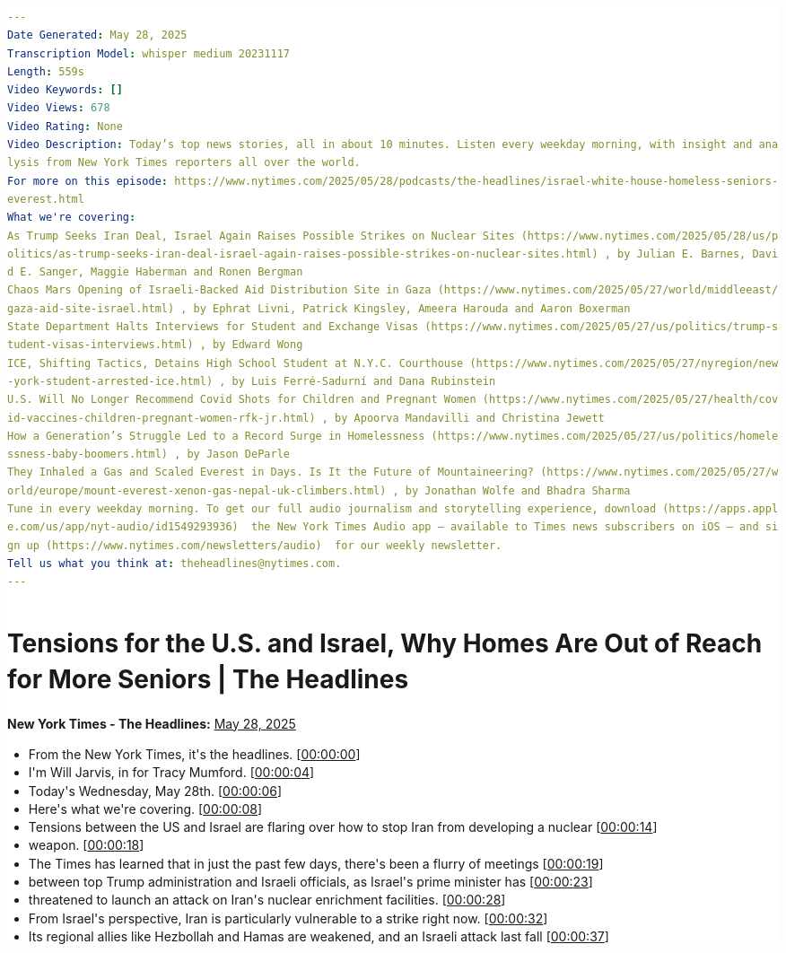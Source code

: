 ```yaml
---
Date Generated: May 28, 2025
Transcription Model: whisper medium 20231117
Length: 559s
Video Keywords: []
Video Views: 678
Video Rating: None
Video Description: Today’s top news stories, all in about 10 minutes. Listen every weekday morning, with insight and analysis from New York Times reporters all over the world.
For more on this episode: https://www.nytimes.com/2025/05/28/podcasts/the-headlines/israel-white-house-homeless-seniors-everest.html
What we're covering: 
As Trump Seeks Iran Deal, Israel Again Raises Possible Strikes on Nuclear Sites (https://www.nytimes.com/2025/05/28/us/politics/as-trump-seeks-iran-deal-israel-again-raises-possible-strikes-on-nuclear-sites.html) , by Julian E. Barnes, David E. Sanger, Maggie Haberman and Ronen Bergman
Chaos Mars Opening of Israeli-Backed Aid Distribution Site in Gaza (https://www.nytimes.com/2025/05/27/world/middleeast/gaza-aid-site-israel.html) , by Ephrat Livni, Patrick Kingsley, Ameera Harouda and Aaron Boxerman
State Department Halts Interviews for Student and Exchange Visas (https://www.nytimes.com/2025/05/27/us/politics/trump-student-visas-interviews.html) , by Edward Wong
ICE, Shifting Tactics, Detains High School Student at N.Y.C. Courthouse (https://www.nytimes.com/2025/05/27/nyregion/new-york-student-arrested-ice.html) , by Luis Ferré-Sadurní and Dana Rubinstein
U.S. Will No Longer Recommend Covid Shots for Children and Pregnant Women (https://www.nytimes.com/2025/05/27/health/covid-vaccines-children-pregnant-women-rfk-jr.html) , by Apoorva Mandavilli and Christina Jewett
How a Generation’s Struggle Led to a Record Surge in Homelessness (https://www.nytimes.com/2025/05/27/us/politics/homelessness-baby-boomers.html) , by Jason DeParle
They Inhaled a Gas and Scaled Everest in Days. Is It the Future of Mountaineering? (https://www.nytimes.com/2025/05/27/world/europe/mount-everest-xenon-gas-nepal-uk-climbers.html) , by Jonathan Wolfe and Bhadra Sharma
Tune in every weekday morning. To get our full audio journalism and storytelling experience, download (https://apps.apple.com/us/app/nyt-audio/id1549293936)  the New York Times Audio app — available to Times news subscribers on iOS — and sign up (https://www.nytimes.com/newsletters/audio)  for our weekly newsletter.
Tell us what you think at: theheadlines@nytimes.com.
---
```


# Tensions for the U.S. and Israel, Why Homes Are Out of Reach for More Seniors | The Headlines
**New York Times - The Headlines:** [May 28, 2025](https://www.youtube.com/watch?v=8crVQ6TBifU)
*  From the New York Times, it's the headlines. [[00:00:00](https://www.youtube.com/watch?v=8crVQ6TBifU&t=0.0s)]
*  I'm Will Jarvis, in for Tracy Mumford. [[00:00:04](https://www.youtube.com/watch?v=8crVQ6TBifU&t=4.64s)]
*  Today's Wednesday, May 28th. [[00:00:06](https://www.youtube.com/watch?v=8crVQ6TBifU&t=6.68s)]
*  Here's what we're covering. [[00:00:08](https://www.youtube.com/watch?v=8crVQ6TBifU&t=8.64s)]
*  Tensions between the US and Israel are flaring over how to stop Iran from developing a nuclear [[00:00:14](https://www.youtube.com/watch?v=8crVQ6TBifU&t=14.32s)]
*  weapon. [[00:00:18](https://www.youtube.com/watch?v=8crVQ6TBifU&t=18.8s)]
*  The Times has learned that in just the past few days, there's been a flurry of meetings [[00:00:19](https://www.youtube.com/watch?v=8crVQ6TBifU&t=19.84s)]
*  between top Trump administration and Israeli officials, as Israel's prime minister has [[00:00:23](https://www.youtube.com/watch?v=8crVQ6TBifU&t=23.62s)]
*  threatened to launch an attack on Iran's nuclear enrichment facilities. [[00:00:28](https://www.youtube.com/watch?v=8crVQ6TBifU&t=28.7s)]
*  From Israel's perspective, Iran is particularly vulnerable to a strike right now. [[00:00:32](https://www.youtube.com/watch?v=8crVQ6TBifU&t=32.660000000000004s)]
*  Its regional allies like Hezbollah and Hamas are weakened, and an Israeli attack last fall [[00:00:37](https://www.youtube.com/watch?v=8crVQ6TBifU&t=37.260000000000005s)]